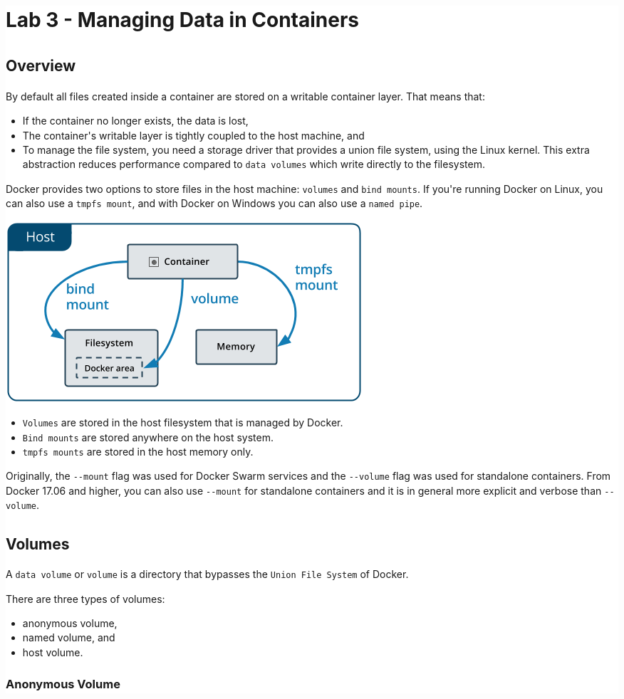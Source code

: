 # Lab 3 - Managing Data in Containers

## Overview

By default all files created inside a container are stored on a writable container layer. That means that:

* If the container no longer exists, the data is lost,
* The container's writable layer is tightly coupled to the host machine, and
* To manage the file system, you need a storage driver that provides a union file system, using the Linux kernel. This extra abstraction reduces performance compared to `data volumes` which write directly to the filesystem.

Docker provides two options to store files in the host machine: `volumes` and `bind mounts`. If you're running Docker on Linux, you can also use a `tmpfs mount`, and with Docker on Windows you can also use a `named pipe`.

![Types of Mounts](../assets/images/types-of-mounts.png)

* `Volumes` are stored in the host filesystem that is managed by Docker.
* `Bind mounts` are stored anywhere on the host system.
* `tmpfs mounts` are stored in the host memory only.

Originally, the `--mount` flag was used for Docker Swarm services and the `--volume` flag was used for standalone containers. From Docker 17.06 and higher, you can also use `--mount` for standalone containers and it is in general more explicit and verbose than `--volume`.

## Volumes

A `data volume` or `volume` is a directory that bypasses the `Union File System` of Docker.

There are three types of volumes:

* anonymous volume,
* named volume, and
* host volume.

### Anonymous Volume
